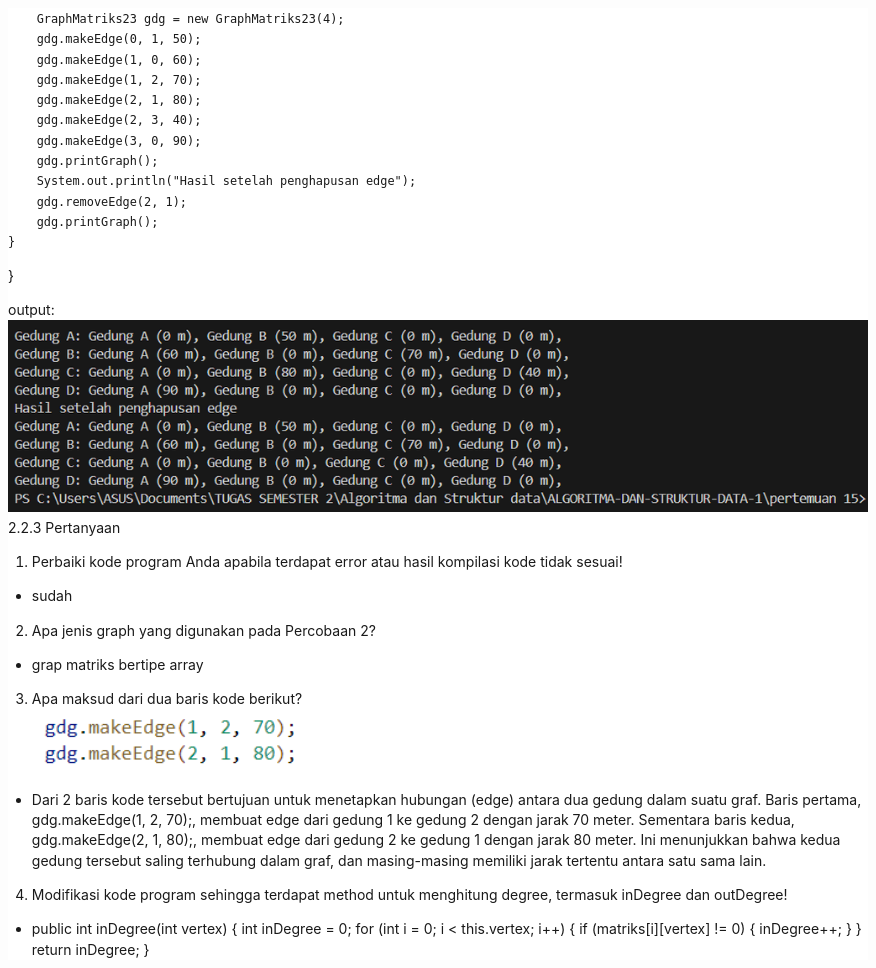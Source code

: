         GraphMatriks23 gdg = new GraphMatriks23(4);
        gdg.makeEdge(0, 1, 50);
        gdg.makeEdge(1, 0, 60);
        gdg.makeEdge(1, 2, 70);
        gdg.makeEdge(2, 1, 80);
        gdg.makeEdge(2, 3, 40);
        gdg.makeEdge(3, 0, 90);
        gdg.printGraph();
        System.out.println("Hasil setelah penghapusan edge");
        gdg.removeEdge(2, 1);
        gdg.printGraph();
    }
}

output:<br>
![alt text](<image/output percobaan 2.15.png>)<br>
2.2.3 Pertanyaan

1. Perbaiki kode program Anda apabila terdapat error atau hasil kompilasi kode tidak sesuai!<br>
- sudah
2. Apa jenis graph yang digunakan pada Percobaan 2?<br>
- grap matriks bertipe array
3. Apa maksud dari dua baris kode berikut?<br>
![alt text](<image/soal no 3 percb 2.png>)<br>
- Dari 2 baris kode tersebut bertujuan untuk menetapkan hubungan (edge) antara dua gedung dalam suatu graf. Baris pertama, gdg.makeEdge(1, 2, 70);, membuat edge dari gedung 1 ke gedung 2 dengan jarak 70 meter. Sementara baris kedua, gdg.makeEdge(2, 1, 80);, membuat edge dari gedung 2 ke gedung 1 dengan jarak 80 meter. Ini menunjukkan bahwa kedua gedung tersebut saling terhubung dalam graf, dan masing-masing memiliki jarak tertentu antara satu sama lain.
4. Modifikasi kode program sehingga terdapat method untuk menghitung degree, termasuk inDegree dan outDegree!<br>
-  public int inDegree(int vertex) {
        int inDegree = 0;
        for (int i = 0; i < this.vertex; i++) {
            if (matriks[i][vertex] != 0) { 
                inDegree++;
            }
        }
        return inDegree;
    }
